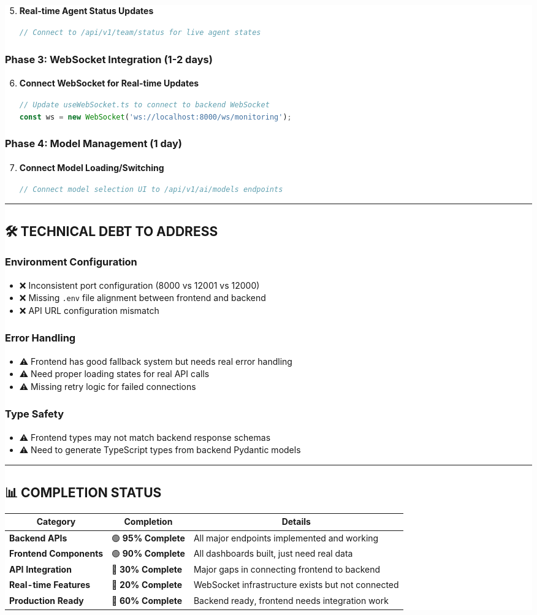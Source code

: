 5. **Real-time Agent Status Updates**
   ```typescript
   // Connect to /api/v1/team/status for live agent states
   ```

### **Phase 3: WebSocket Integration (1-2 days)**

6. **Connect WebSocket for Real-time Updates**
   ```typescript
   // Update useWebSocket.ts to connect to backend WebSocket
   const ws = new WebSocket('ws://localhost:8000/ws/monitoring');
   ```

### **Phase 4: Model Management (1 day)**

7. **Connect Model Loading/Switching**
   ```typescript
   // Connect model selection UI to /api/v1/ai/models endpoints
   ```

---

## 🛠️ TECHNICAL DEBT TO ADDRESS

### **Environment Configuration**
- ❌ Inconsistent port configuration (8000 vs 12001 vs 12000)
- ❌ Missing `.env` file alignment between frontend and backend
- ❌ API URL configuration mismatch

### **Error Handling**
- ⚠️ Frontend has good fallback system but needs real error handling
- ⚠️ Need proper loading states for real API calls
- ⚠️ Missing retry logic for failed connections

### **Type Safety**
- ⚠️ Frontend types may not match backend response schemas
- ⚠️ Need to generate TypeScript types from backend Pydantic models

---

## 📊 COMPLETION STATUS

| Category | Completion | Details |
|----------|------------|---------|
| **Backend APIs** | 🟢 **95% Complete** | All major endpoints implemented and working |
| **Frontend Components** | 🟢 **90% Complete** | All dashboards built, just need real data |
| **API Integration** | 🔴 **30% Complete** | Major gaps in connecting frontend to backend |
| **Real-time Features** | 🔴 **20% Complete** | WebSocket infrastructure exists but not connected |
| **Production Ready** | 🔴 **60% Complete** | Backend ready, frontend needs integration work |
